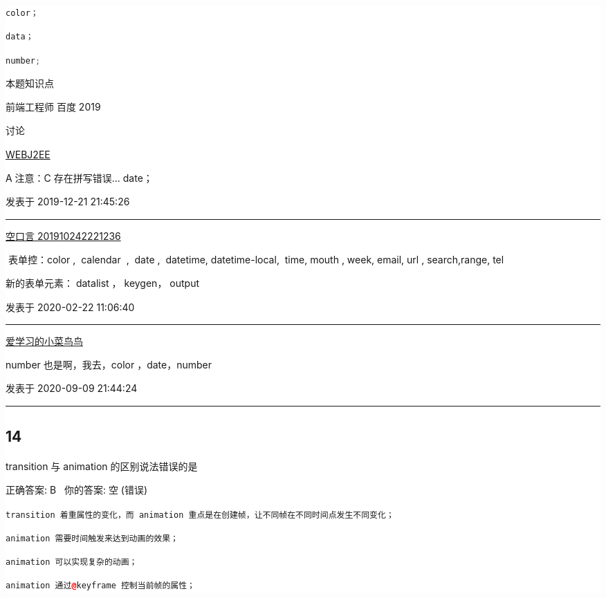 ```cpp
color；
```

```cpp
data；
```

```cpp
number;
```

本题知识点

前端工程师 百度 2019

讨论

[WEBJ2EE](https://www.nowcoder.com/profile/3930151)

A 注意：C 存在拼写错误... date；

发表于 2019-12-21 21:45:26

* * *

[空口言 201910242221236](https://www.nowcoder.com/profile/975516553)

 表单控：color ,  calendar  ,  date ,  datetime, datetime-local,  time, mouth , week, email, url , search,range, tel

新的表单元素： datalist ， keygen， output

发表于 2020-02-22 11:06:40

* * *

[爱学习的小菜鸟鸟](https://www.nowcoder.com/profile/828275429)

number 也是啊，我去，color ，date，number

发表于 2020-09-09 21:44:24

* * *

## 14

transition 与 animation 的区别说法错误的是

正确答案: B   你的答案: 空 (错误)

```cpp
transition 着重属性的变化，而 animation 重点是在创建帧，让不同帧在不同时间点发生不同变化；
```

```cpp
animation 需要时间触发来达到动画的效果；
```

```cpp
animation 可以实现复杂的动画；
```

```cpp
animation 通过@keyframe 控制当前帧的属性；
```
